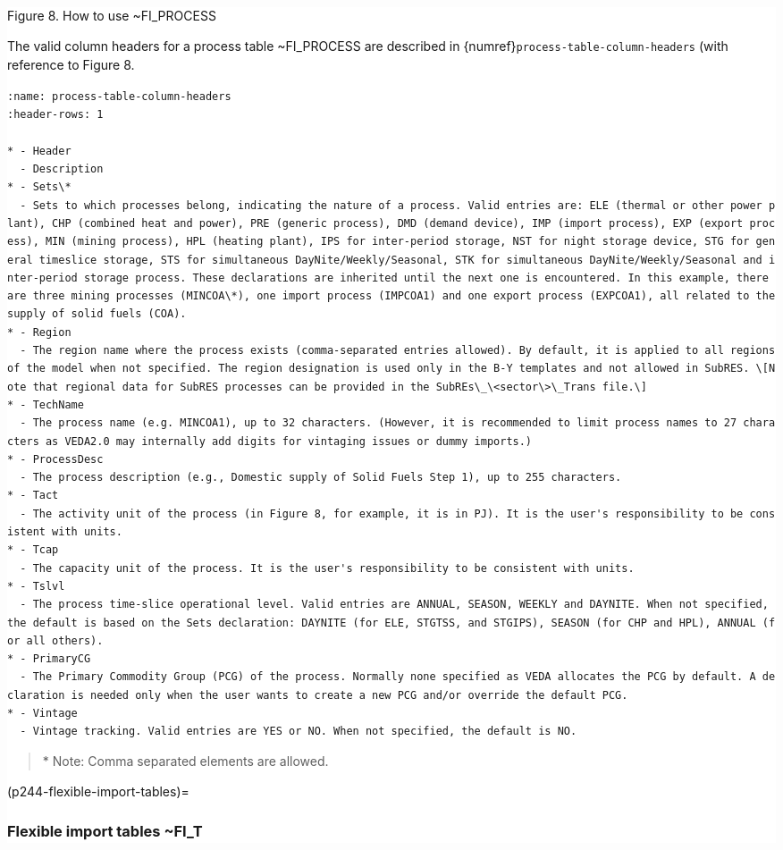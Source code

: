 Figure 8. How to use \~FI_PROCESS

The valid column headers for a process table \~FI_PROCESS are described in {numref}`process-table-column-headers` (with reference to Figure 8.

```{list-table} Valid Column Headers for a Process Table \~FI_Process.
:name: process-table-column-headers
:header-rows: 1

* - Header
  - Description
* - Sets\*
  - Sets to which processes belong, indicating the nature of a process. Valid entries are: ELE (thermal or other power plant), CHP (combined heat and power), PRE (generic process), DMD (demand device), IMP (import process), EXP (export process), MIN (mining process), HPL (heating plant), IPS for inter-period storage, NST for night storage device, STG for general timeslice storage, STS for simultaneous DayNite/Weekly/Seasonal, STK for simultaneous DayNite/Weekly/Seasonal and inter-period storage process. These declarations are inherited until the next one is encountered. In this example, there are three mining processes (MINCOA\*), one import process (IMPCOA1) and one export process (EXPCOA1), all related to the supply of solid fuels (COA).
* - Region
  - The region name where the process exists (comma-separated entries allowed). By default, it is applied to all regions of the model when not specified. The region designation is used only in the B-Y templates and not allowed in SubRES. \[Note that regional data for SubRES processes can be provided in the SubREs\_\<sector\>\_Trans file.\]
* - TechName
  - The process name (e.g. MINCOA1), up to 32 characters. (However, it is recommended to limit process names to 27 characters as VEDA2.0 may internally add digits for vintaging issues or dummy imports.)
* - ProcessDesc
  - The process description (e.g., Domestic supply of Solid Fuels Step 1), up to 255 characters.
* - Tact
  - The activity unit of the process (in Figure 8, for example, it is in PJ). It is the user's responsibility to be consistent with units.
* - Tcap
  - The capacity unit of the process. It is the user's responsibility to be consistent with units.
* - Tslvl
  - The process time-slice operational level. Valid entries are ANNUAL, SEASON, WEEKLY and DAYNITE. When not specified, the default is based on the Sets declaration: DAYNITE (for ELE, STGTSS, and STGIPS), SEASON (for CHP and HPL), ANNUAL (for all others).
* - PrimaryCG
  - The Primary Commodity Group (PCG) of the process. Normally none specified as VEDA allocates the PCG by default. A declaration is needed only when the user wants to create a new PCG and/or override the default PCG.
* - Vintage
  - Vintage tracking. Valid entries are YES or NO. When not specified, the default is NO.
```

> \* Note: Comma separated elements are allowed.

(p244-flexible-import-tables)=
### Flexible import tables \~FI_T
